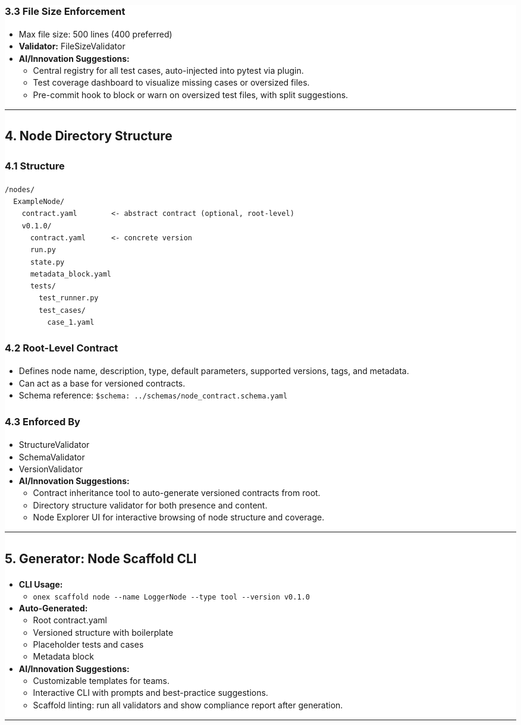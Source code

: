 ### 3.3 File Size Enforcement
- Max file size: 500 lines (400 preferred)
- **Validator:** FileSizeValidator
- **AI/Innovation Suggestions:**
  - Central registry for all test cases, auto-injected into pytest via plugin.
  - Test coverage dashboard to visualize missing cases or oversized files.
  - Pre-commit hook to block or warn on oversized test files, with split suggestions.

---

## 4. Node Directory Structure
### 4.1 Structure
```
/nodes/
  ExampleNode/
    contract.yaml        <- abstract contract (optional, root-level)
    v0.1.0/
      contract.yaml      <- concrete version
      run.py
      state.py
      metadata_block.yaml
      tests/
        test_runner.py
        test_cases/
          case_1.yaml
```
### 4.2 Root-Level Contract
- Defines node name, description, type, default parameters, supported versions, tags, and metadata.
- Can act as a base for versioned contracts.
- Schema reference: `$schema: ../schemas/node_contract.schema.yaml`
### 4.3 Enforced By
- StructureValidator
- SchemaValidator
- VersionValidator
- **AI/Innovation Suggestions:**
  - Contract inheritance tool to auto-generate versioned contracts from root.
  - Directory structure validator for both presence and content.
  - Node Explorer UI for interactive browsing of node structure and coverage.

---

## 5. Generator: Node Scaffold CLI
- **CLI Usage:**
  - `onex scaffold node --name LoggerNode --type tool --version v0.1.0`
- **Auto-Generated:**
  - Root contract.yaml
  - Versioned structure with boilerplate
  - Placeholder tests and cases
  - Metadata block
- **AI/Innovation Suggestions:**
  - Customizable templates for teams.
  - Interactive CLI with prompts and best-practice suggestions.
  - Scaffold linting: run all validators and show compliance report after generation.

---